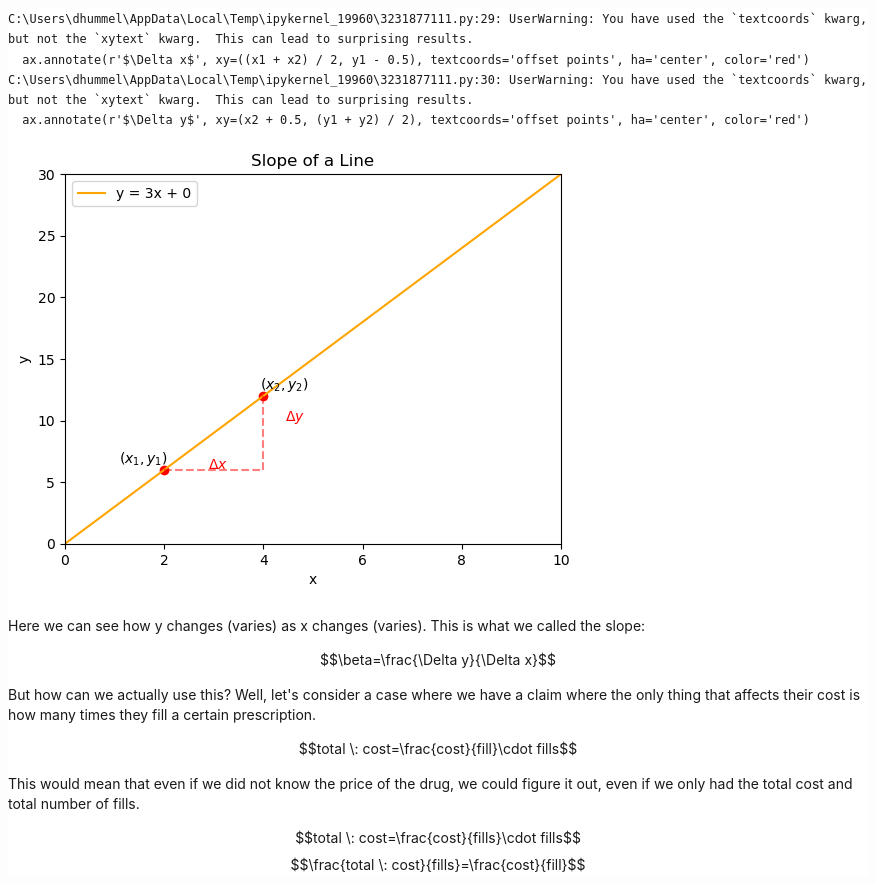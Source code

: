    C:\Users\dhummel\AppData\Local\Temp\ipykernel_19960\3231877111.py:29: UserWarning: You have used the `textcoords` kwarg, but not the `xytext` kwarg.  This can lead to surprising results.
      ax.annotate(r'$\Delta x$', xy=((x1 + x2) / 2, y1 - 0.5), textcoords='offset points', ha='center', color='red')
    C:\Users\dhummel\AppData\Local\Temp\ipykernel_19960\3231877111.py:30: UserWarning: You have used the `textcoords` kwarg, but not the `xytext` kwarg.  This can lead to surprising results.
      ax.annotate(r'$\Delta y$', xy=(x2 + 0.5, (y1 + y2) / 2), textcoords='offset points', ha='center', color='red')
    


    
![png](2019-linear-regression-assumptions_files/2019-linear-regression-assumptions_1_1.png)
    



Here we can see how y changes (varies) as x changes (varies). This is what we called the slope:

$$\beta=\frac{\Delta y}{\Delta x}$$



But how can we actually use this? Well, let's consider a case where we have a claim where the only thing that affects their cost is how many times they fill a certain prescription.

$$total \: cost=\frac{cost}{fill}\cdot fills$$



This would mean that even if we did not know the price of the drug, we could figure it out, even if we only had the total cost and total number of fills.

$$total \: cost=\frac{cost}{fills}\cdot fills$$
$$\frac{total \: cost}{fills}=\frac{cost}{fill}$$
